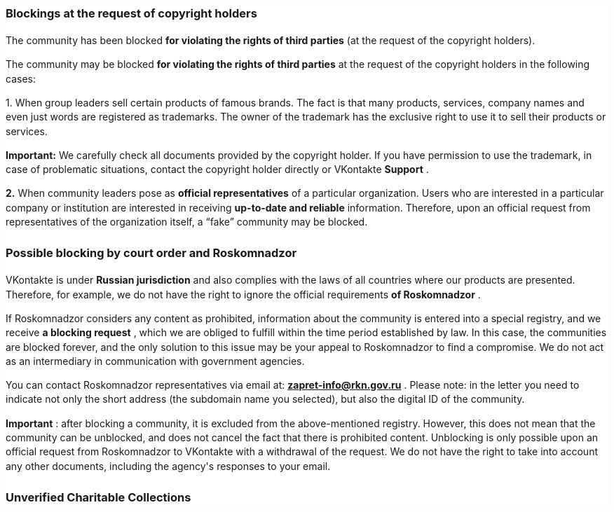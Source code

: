 ### Blockings at the request of copyright holders

The community has been blocked **for violating the rights of third
parties** (at the request of the copyright holders).

The community may be blocked **for violating the rights of third
parties** at the request of the copyright holders in the following
cases:

1\. When group leaders sell certain products of famous brands. The fact
is that many products, services, company names and even just words are
registered as trademarks. The owner of the trademark has the exclusive
right to use it to sell their products or services.

**Important:** We carefully check all documents provided by the
copyright holder. If you have permission to use the trademark, in case
of problematic situations, contact the copyright holder directly or
VKontakte **Support** .

**2.** When community leaders pose as **official representatives** of a
particular organization. Users who are interested in a particular
company or institution are interested in receiving **up-to-date and
reliable** information. Therefore, upon an official request from
representatives of the organization itself, a “fake” community may be
blocked.

### Possible blocking by court order and Roskomnadzor

VKontakte is under **Russian jurisdiction** and also complies with the
laws of all countries where our products are presented. Therefore, for
example, we do not have the right to ignore the official requirements
**of Roskomnadzor** .

If Roskomnadzor considers any content as prohibited, information about
the community is entered into a special registry, and we receive **a
blocking request** , which we are obliged to fulfill within the time
period established by law. In this case, the communities are blocked
forever, and the only solution to this issue may be your appeal to
Roskomnadzor to find a compromise. We do not act as an intermediary in
communication with government agencies.

You can contact Roskomnadzor representatives via email at:
**zapret-info@rkn.gov.ru** . Please note: in the letter you need to
indicate not only the short address (the subdomain name you selected),
but also the digital ID of the community.

**Important** : after blocking a community, it is excluded from the
above-mentioned registry. However, this does not mean that the community
can be unblocked, and does not cancel the fact that there is prohibited
content. Unblocking is only possible upon an official request from
Roskomnadzor to VKontakte with a withdrawal of the request. We do not
have the right to take into account any other documents, including the
agency's responses to your email.

### Unverified Charitable Collections
